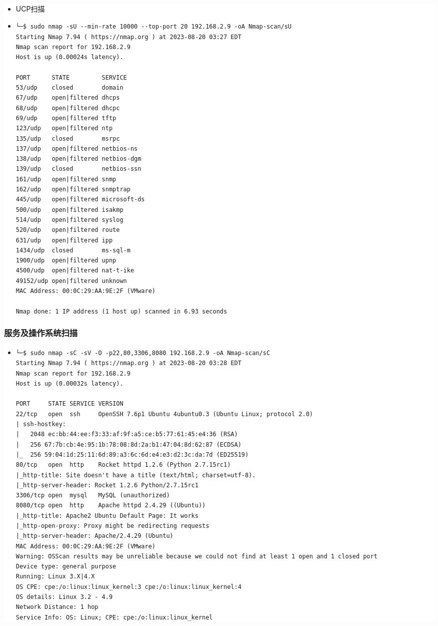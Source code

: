 - UCP扫描

- ```shell
  └─$ sudo nmap -sU --min-rate 10000 --top-port 20 192.168.2.9 -oA Nmap-scan/sU
  Starting Nmap 7.94 ( https://nmap.org ) at 2023-08-20 03:27 EDT
  Nmap scan report for 192.168.2.9
  Host is up (0.00024s latency).
  
  PORT      STATE         SERVICE
  53/udp    closed        domain
  67/udp    open|filtered dhcps
  68/udp    open|filtered dhcpc
  69/udp    open|filtered tftp
  123/udp   open|filtered ntp
  135/udp   closed        msrpc
  137/udp   open|filtered netbios-ns
  138/udp   open|filtered netbios-dgm
  139/udp   closed        netbios-ssn
  161/udp   open|filtered snmp
  162/udp   open|filtered snmptrap
  445/udp   open|filtered microsoft-ds
  500/udp   open|filtered isakmp
  514/udp   open|filtered syslog
  520/udp   open|filtered route
  631/udp   open|filtered ipp
  1434/udp  closed        ms-sql-m
  1900/udp  open|filtered upnp
  4500/udp  open|filtered nat-t-ike
  49152/udp open|filtered unknown
  MAC Address: 00:0C:29:AA:9E:2F (VMware)
  
  Nmap done: 1 IP address (1 host up) scanned in 6.93 seconds
  ```

### 服务及操作系统扫描

- ```shell
  └─$ sudo nmap -sC -sV -O -p22,80,3306,8080 192.168.2.9 -oA Nmap-scan/sC   
  Starting Nmap 7.94 ( https://nmap.org ) at 2023-08-20 03:28 EDT
  Nmap scan report for 192.168.2.9
  Host is up (0.00032s latency).
  
  PORT     STATE SERVICE VERSION
  22/tcp   open  ssh     OpenSSH 7.6p1 Ubuntu 4ubuntu0.3 (Ubuntu Linux; protocol 2.0)
  | ssh-hostkey: 
  |   2048 ec:bb:44:ee:f3:33:af:9f:a5:ce:b5:77:61:45:e4:36 (RSA)
  |   256 67:7b:cb:4e:95:1b:78:08:8d:2a:b1:47:04:8d:62:87 (ECDSA)
  |_  256 59:04:1d:25:11:6d:89:a3:6c:6d:e4:e3:d2:3c:da:7d (ED25519)
  80/tcp   open  http    Rocket httpd 1.2.6 (Python 2.7.15rc1)
  |_http-title: Site doesn't have a title (text/html; charset=utf-8).
  |_http-server-header: Rocket 1.2.6 Python/2.7.15rc1
  3306/tcp open  mysql   MySQL (unauthorized)
  8080/tcp open  http    Apache httpd 2.4.29 ((Ubuntu))
  |_http-title: Apache2 Ubuntu Default Page: It works
  |_http-open-proxy: Proxy might be redirecting requests
  |_http-server-header: Apache/2.4.29 (Ubuntu)
  MAC Address: 00:0C:29:AA:9E:2F (VMware)
  Warning: OSScan results may be unreliable because we could not find at least 1 open and 1 closed port
  Device type: general purpose
  Running: Linux 3.X|4.X
  OS CPE: cpe:/o:linux:linux_kernel:3 cpe:/o:linux:linux_kernel:4
  OS details: Linux 3.2 - 4.9
  Network Distance: 1 hop
  Service Info: OS: Linux; CPE: cpe:/o:linux:linux_kernel
  ```
